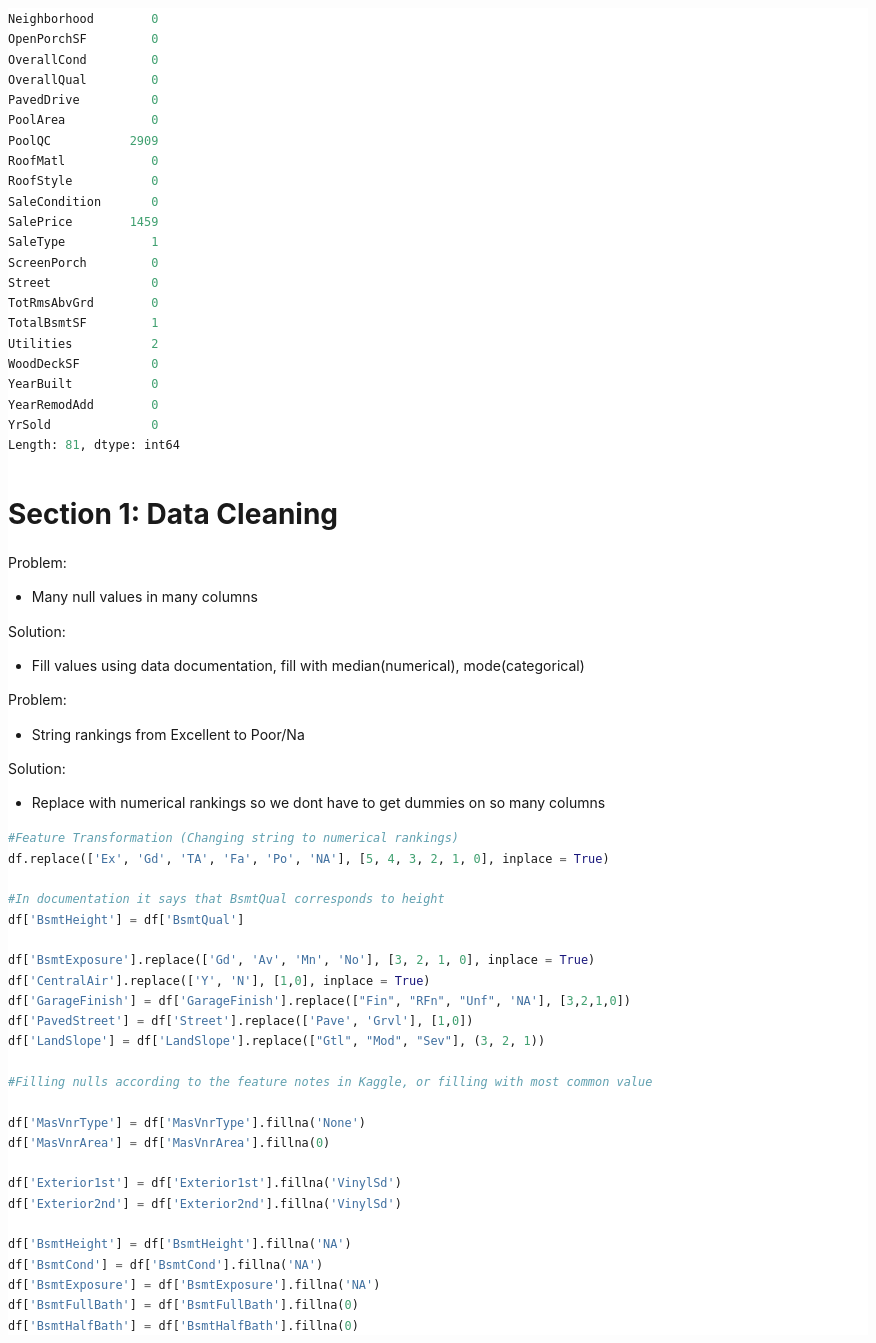 ```python
Neighborhood        0
OpenPorchSF         0
OverallCond         0
OverallQual         0
PavedDrive          0
PoolArea            0
PoolQC           2909
RoofMatl            0
RoofStyle           0
SaleCondition       0
SalePrice        1459
SaleType            1
ScreenPorch         0
Street              0
TotRmsAbvGrd        0
TotalBsmtSF         1
Utilities           2
WoodDeckSF          0
YearBuilt           0
YearRemodAdd        0
YrSold              0
Length: 81, dtype: int64
```

# Section 1: Data Cleaning

Problem:
  - Many null values in many columns

Solution:
  - Fill values using data documentation, fill with median(numerical), mode(categorical)

Problem:
  - String rankings from Excellent to Poor/Na

Solution:
  - Replace with numerical rankings so we dont have to get dummies on so many columns

```python
#Feature Transformation (Changing string to numerical rankings)
df.replace(['Ex', 'Gd', 'TA', 'Fa', 'Po', 'NA'], [5, 4, 3, 2, 1, 0], inplace = True)

#In documentation it says that BsmtQual corresponds to height
df['BsmtHeight'] = df['BsmtQual']

df['BsmtExposure'].replace(['Gd', 'Av', 'Mn', 'No'], [3, 2, 1, 0], inplace = True)
df['CentralAir'].replace(['Y', 'N'], [1,0], inplace = True)
df['GarageFinish'] = df['GarageFinish'].replace(["Fin", "RFn", "Unf", 'NA'], [3,2,1,0])
df['PavedStreet'] = df['Street'].replace(['Pave', 'Grvl'], [1,0])
df['LandSlope'] = df['LandSlope'].replace(["Gtl", "Mod", "Sev"], (3, 2, 1))

#Filling nulls according to the feature notes in Kaggle, or filling with most common value

df['MasVnrType'] = df['MasVnrType'].fillna('None')
df['MasVnrArea'] = df['MasVnrArea'].fillna(0)

df['Exterior1st'] = df['Exterior1st'].fillna('VinylSd')
df['Exterior2nd'] = df['Exterior2nd'].fillna('VinylSd')

df['BsmtHeight'] = df['BsmtHeight'].fillna('NA')
df['BsmtCond'] = df['BsmtCond'].fillna('NA')
df['BsmtExposure'] = df['BsmtExposure'].fillna('NA')
df['BsmtFullBath'] = df['BsmtFullBath'].fillna(0)
df['BsmtHalfBath'] = df['BsmtHalfBath'].fillna(0)
```